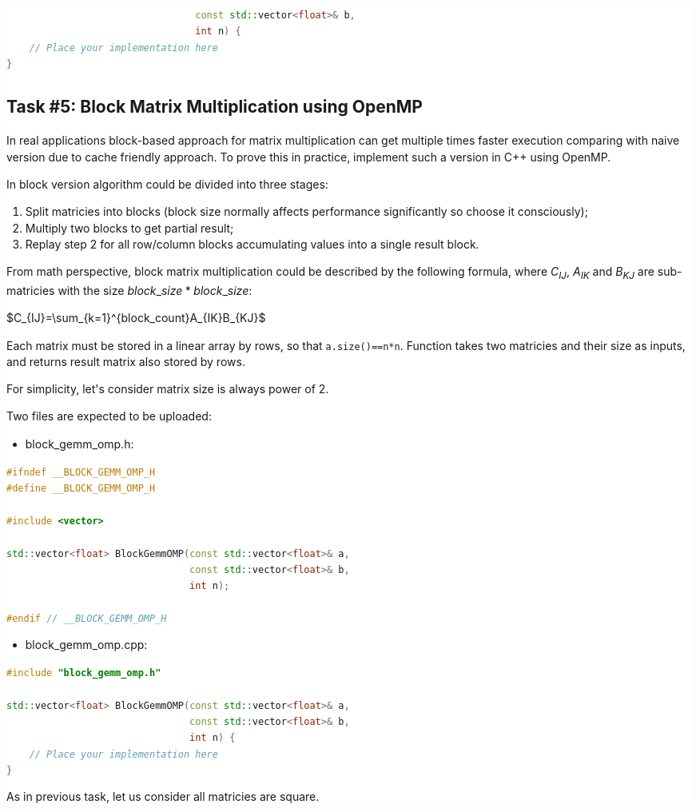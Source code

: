 ```cpp
                                 const std::vector<float>& b,
                                 int n) {
    // Place your implementation here
}
```

## Task #5: Block Matrix Multiplication using OpenMP
In real applications block-based approach for matrix multiplication can get multiple times faster execution comparing with naive version due to cache friendly approach. To prove this in practice, implement such a version in C++ using OpenMP.

In block version algorithm could be divided into three stages:
1. Split matricies into blocks (block size normally affects performance significantly so choose it consciously);
2. Multiply two blocks to get partial result;
3. Replay step 2 for all row/column blocks accumulating values into a single result block.

From math perspective, block matrix multiplication could be described by the following formula, where $C_{IJ}$, $A_{IK}$ and $B_{KJ}$ are sub-matricies with the size $block\_size*block\_size$:

$C_{IJ}=\sum_{k=1}^{block_count}A_{IK}B_{KJ}$

Each matrix must be stored in a linear array by rows, so that `a.size()==n*n`. Function takes two matricies and their size as inputs, and returns result matrix also stored by rows.

For simplicity, let's consider matrix size is always power of 2.

Two files are expected to be uploaded:
- block_gemm_omp.h:
```cpp
#ifndef __BLOCK_GEMM_OMP_H
#define __BLOCK_GEMM_OMP_H

#include <vector>

std::vector<float> BlockGemmOMP(const std::vector<float>& a,
                                const std::vector<float>& b,
                                int n);

#endif // __BLOCK_GEMM_OMP_H
```
- block_gemm_omp.cpp:
```cpp
#include "block_gemm_omp.h"

std::vector<float> BlockGemmOMP(const std::vector<float>& a,
                                const std::vector<float>& b,
                                int n) {
    // Place your implementation here
}
```

As in previous task, let us consider all matricies are square.
